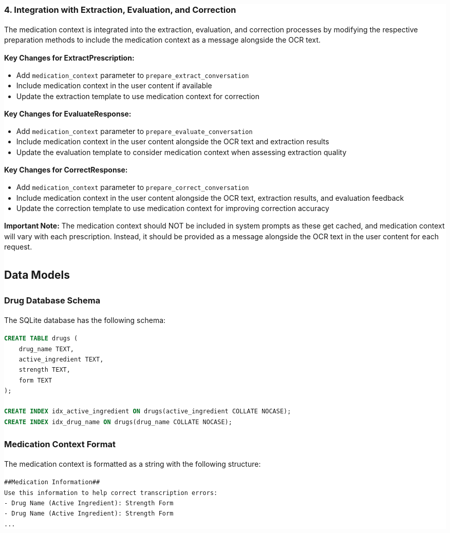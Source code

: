 ### 4. Integration with Extraction, Evaluation, and Correction

The medication context is integrated into the extraction, evaluation, and correction processes by modifying the respective preparation methods to include the medication context as a message alongside the OCR text.

**Key Changes for ExtractPrescription:**

- Add `medication_context` parameter to `prepare_extract_conversation`
- Include medication context in the user content if available
- Update the extraction template to use medication context for correction

**Key Changes for EvaluateResponse:**

- Add `medication_context` parameter to `prepare_evaluate_conversation`
- Include medication context in the user content alongside the OCR text and extraction results
- Update the evaluation template to consider medication context when assessing extraction quality

**Key Changes for CorrectResponse:**

- Add `medication_context` parameter to `prepare_correct_conversation`
- Include medication context in the user content alongside the OCR text, extraction results, and evaluation feedback
- Update the correction template to use medication context for improving correction accuracy

**Important Note:**
The medication context should NOT be included in system prompts as these get cached, and medication context will vary with each prescription. Instead, it should be provided as a message alongside the OCR text in the user content for each request.

## Data Models

### Drug Database Schema

The SQLite database has the following schema:

```sql
CREATE TABLE drugs (
    drug_name TEXT,
    active_ingredient TEXT,
    strength TEXT,
    form TEXT
);

CREATE INDEX idx_active_ingredient ON drugs(active_ingredient COLLATE NOCASE);
CREATE INDEX idx_drug_name ON drugs(drug_name COLLATE NOCASE);
```

### Medication Context Format

The medication context is formatted as a string with the following structure:

```
##Medication Information##
Use this information to help correct transcription errors:
- Drug Name (Active Ingredient): Strength Form
- Drug Name (Active Ingredient): Strength Form
...
```
